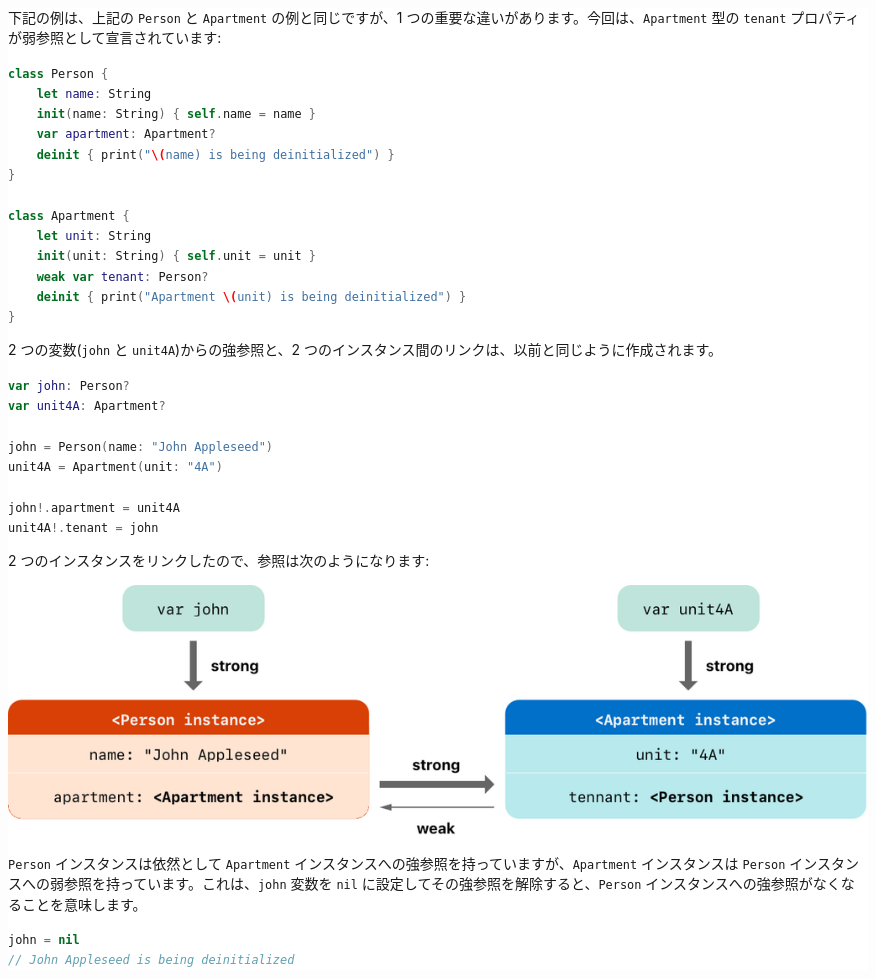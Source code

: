 下記の例は、上記の `Person` と `Apartment` の例と同じですが、1 つの重要な違いがあります。今回は、`Apartment` 型の `tenant` プロパティが弱参照として宣言されています:

```swift
class Person {
    let name: String
    init(name: String) { self.name = name }
    var apartment: Apartment?
    deinit { print("\(name) is being deinitialized") }
}

class Apartment {
    let unit: String
    init(unit: String) { self.unit = unit }
    weak var tenant: Person?
    deinit { print("Apartment \(unit) is being deinitialized") }
}
```

2 つの変数\(`john` と `unit4A`\)からの強参照と、2 つのインスタンス間のリンクは、以前と同じように作成されます。

```swift
var john: Person?
var unit4A: Apartment?

john = Person(name: "John Appleseed")
unit4A = Apartment(unit: "4A")

john!.apartment = unit4A
unit4A!.tenant = john
```

2 つのインスタンスをリンクしたので、参照は次のようになります:

![&#x5F31;&#x53C2;&#x7167; 2 &#x3064;&#x306E;&#x30A4;&#x30F3;&#x30B9;&#x30BF;&#x30F3;&#x30B9;&#x3092;&#x30EA;&#x30F3;&#x30AF;](../assets/weakReference01_2x.png)

`Person` インスタンスは依然として `Apartment` インスタンスへの強参照を持っていますが、`Apartment` インスタンスは `Person` インスタンスへの弱参照を持っています。これは、`john` 変数を `nil` に設定してその強参照を解除すると、`Person` インスタンスへの強参照がなくなることを意味します。

```swift
john = nil
// John Appleseed is being deinitialized
```
